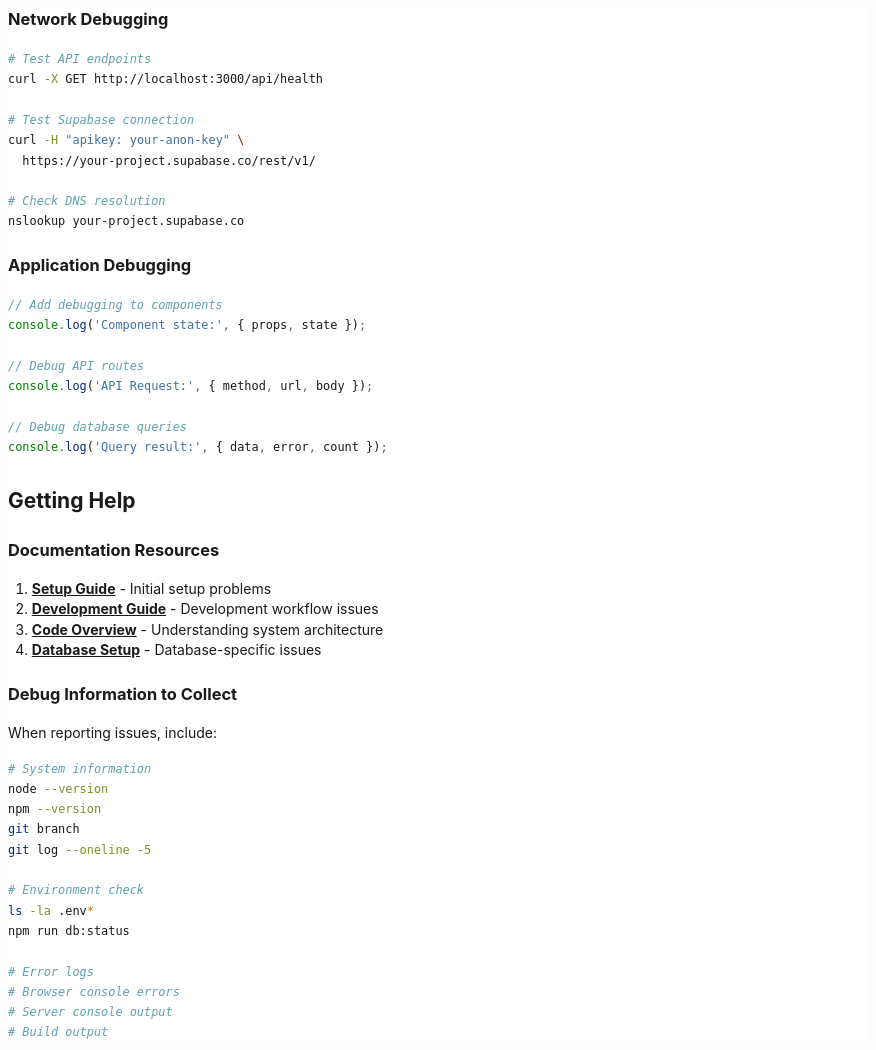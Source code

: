### Network Debugging

```bash
# Test API endpoints
curl -X GET http://localhost:3000/api/health

# Test Supabase connection
curl -H "apikey: your-anon-key" \
  https://your-project.supabase.co/rest/v1/

# Check DNS resolution
nslookup your-project.supabase.co
```

### Application Debugging

```typescript
// Add debugging to components
console.log('Component state:', { props, state });

// Debug API routes
console.log('API Request:', { method, url, body });

// Debug database queries
console.log('Query result:', { data, error, count });
```

## Getting Help

### Documentation Resources

1. **[Setup Guide](./SETUP.md)** - Initial setup problems
2. **[Development Guide](./DEVELOPMENT.md)** - Development workflow issues
3. **[Code Overview](./CODE_OVERVIEW.md)** - Understanding system architecture
4. **[Database Setup](./DATABASE-SETUP.md)** - Database-specific issues

### Debug Information to Collect

When reporting issues, include:

```bash
# System information
node --version
npm --version
git branch
git log --oneline -5

# Environment check
ls -la .env*
npm run db:status

# Error logs
# Browser console errors
# Server console output
# Build output
```
